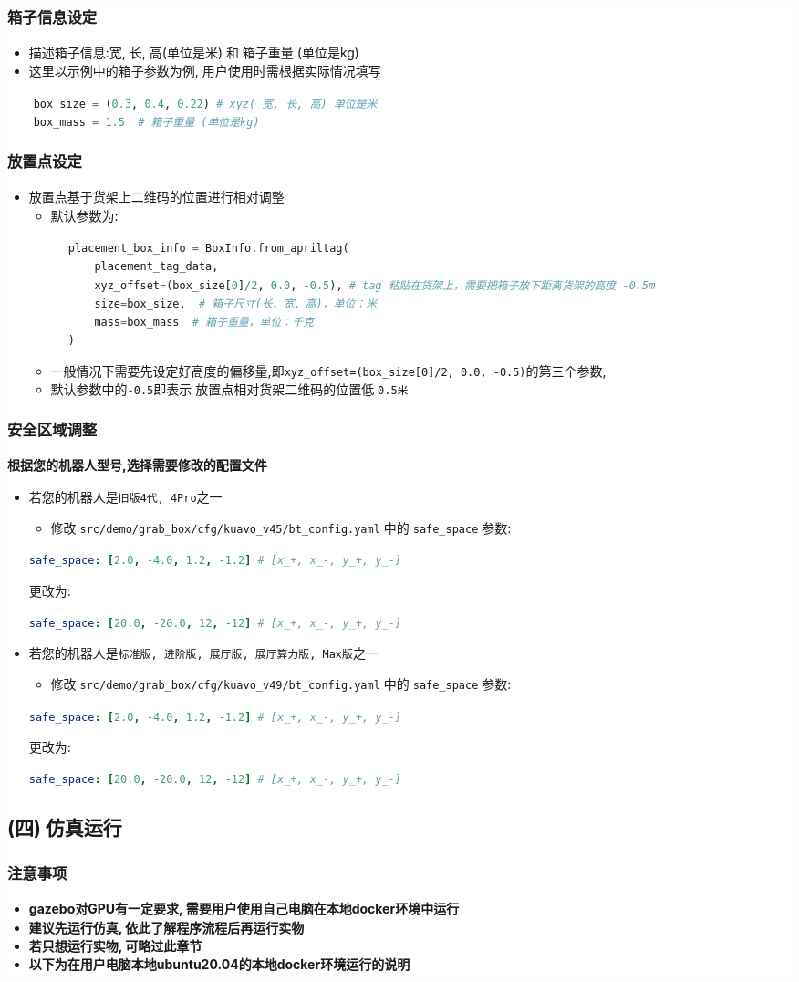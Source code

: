 ### 箱子信息设定

- 描述箱子信息:宽, 长, 高(单位是米) 和 箱子重量 (单位是kg)
- 这里以示例中的箱子参数为例, 用户使用时需根据实际情况填写
```python
    box_size = (0.3, 0.4, 0.22) # xyz( 宽, 长, 高) 单位是米
    box_mass = 1.5  # 箱子重量 (单位是kg)
```

### 放置点设定

- 放置点基于货架上二维码的位置进行相对调整
  - 默认参数为:
  ```python
        placement_box_info = BoxInfo.from_apriltag(
            placement_tag_data,
            xyz_offset=(box_size[0]/2, 0.0, -0.5), # tag 粘贴在货架上，需要把箱子放下距离货架的高度 -0.5m
            size=box_size,  # 箱子尺寸(长、宽、高)，单位：米
            mass=box_mass  # 箱子重量，单位：千克
        )
  ```
  - 一般情况下需要先设定好高度的偏移量,即`xyz_offset=(box_size[0]/2, 0.0, -0.5)`的第三个参数,
  - 默认参数中的`-0.5`即表示 放置点相对货架二维码的位置低 `0.5米`

### 安全区域调整

**根据您的机器人型号,选择需要修改的配置文件**

- 若您的机器人是`旧版4代, 4Pro`之一
  - 修改 `src/demo/grab_box/cfg/kuavo_v45/bt_config.yaml` 中的 `safe_space` 参数:
  ```yaml
  safe_space: [2.0, -4.0, 1.2, -1.2] # [x_+, x_-, y_+, y_-]
  ```
  更改为:
  ```yaml
  safe_space: [20.0, -20.0, 12, -12] # [x_+, x_-, y_+, y_-]
  ```

- 若您的机器人是`标准版, 进阶版, 展厅版, 展厅算力版, Max版`之一
  - 修改 `src/demo/grab_box/cfg/kuavo_v49/bt_config.yaml` 中的 `safe_space` 参数:
  ```yaml
  safe_space: [2.0, -4.0, 1.2, -1.2] # [x_+, x_-, y_+, y_-]
  ```
  更改为:
  ```yaml
  safe_space: [20.0, -20.0, 12, -12] # [x_+, x_-, y_+, y_-]
  ```

## (四) 仿真运行

### 注意事项
- **gazebo对GPU有一定要求, 需要用户使用自己电脑在本地docker环境中运行**
- **建议先运行仿真, 依此了解程序流程后再运行实物**
- **若只想运行实物, 可略过此章节**
- **以下为在用户电脑本地ubuntu20.04的本地docker环境运行的说明**
